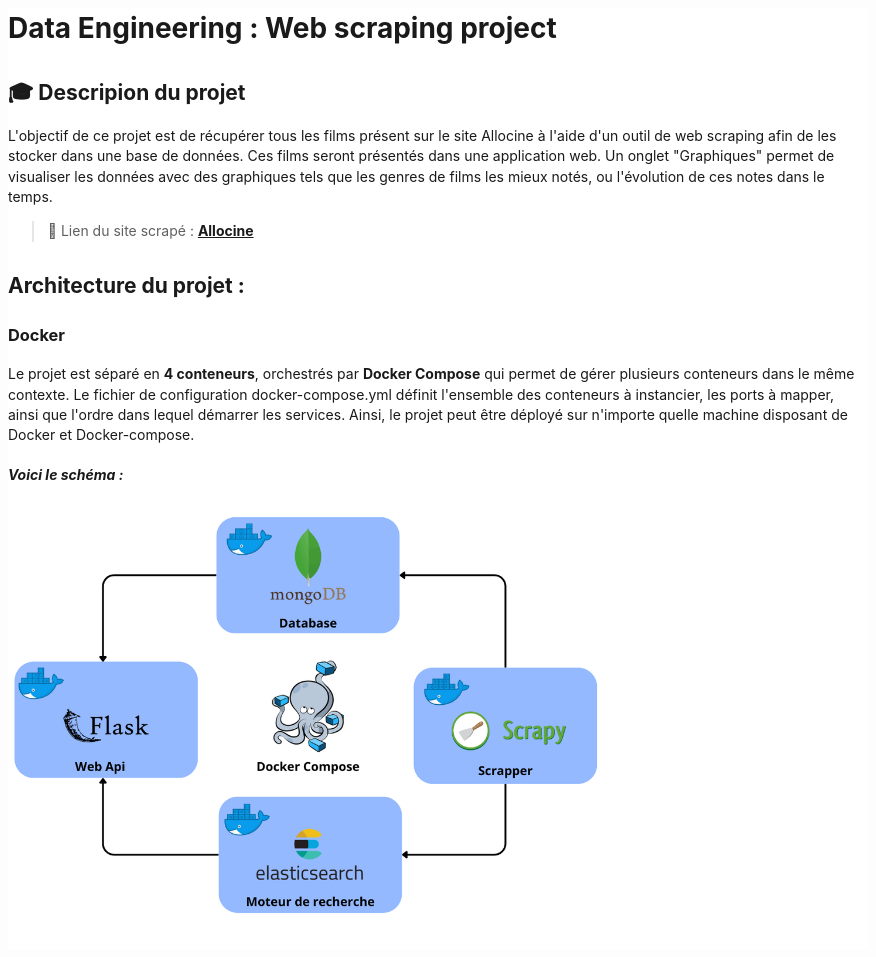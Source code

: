 # Data Engineering : Web scraping project


## :mortar_board: Descripion du projet

L'objectif de ce projet est de récupérer tous les films présent sur le site Allocine à l'aide d'un outil de web scraping afin de les stocker dans une base de données. Ces films seront présentés dans une application web. Un onglet "Graphiques" permet de visualiser les données avec des graphiques tels que les genres de films les mieux notés, ou l'évolution de ces notes dans le temps.

> :mag_right: Lien du site scrapé : **[Allocine](https://www.allocine.fr/films/)**

## Architecture du projet :


### Docker
Le projet est séparé en **4 conteneurs**, orchestrés par **Docker Compose** qui permet de gérer plusieurs conteneurs dans le même contexte. Le fichier de configuration docker-compose.yml définit l'ensemble des conteneurs à instancier, les ports à mapper, ainsi que l'ordre dans lequel démarrer les services.
Ainsi, le projet peut être déployé sur n'importe quelle machine disposant de Docker et Docker-compose. 

##### Voici le schéma :

<img src="images/docker_schema.png" width="600" style="margin-bottom: 20px;">
